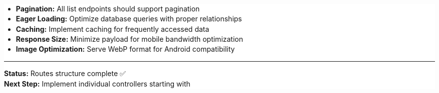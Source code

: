 - **Pagination:** All list endpoints should support pagination
- **Eager Loading:** Optimize database queries with proper relationships
- **Caching:** Implement caching for frequently accessed data
- **Response Size:** Minimize payload for mobile bandwidth optimization
- **Image Optimization:** Serve WebP format for Android compatibility

---

**Status:** Routes structure complete ✅  
**Next Step:** Implement individual controllers starting with